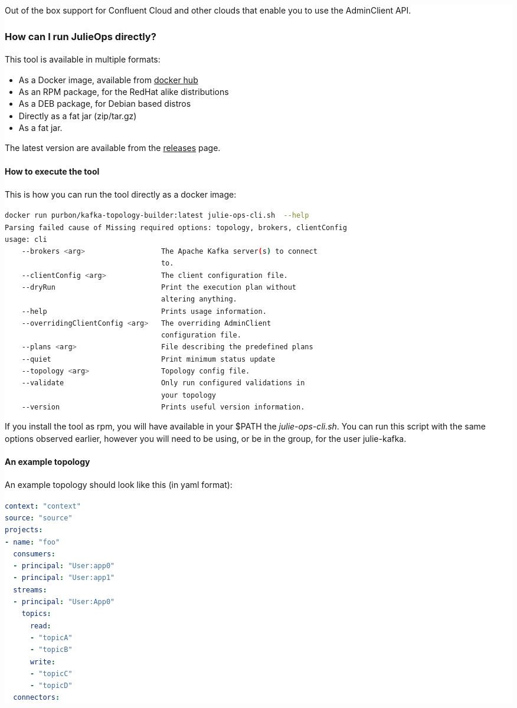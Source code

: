 Out of the box support for Confluent Cloud and other clouds that enable you to use the AdminClient API.

### How can I run JulieOps directly?

This tool is available in multiple formats:

- As a Docker image, available from [docker hub](https://hub.docker.com/r/purbon/kafka-topology-builder)
- As an RPM package, for the RedHat alike distributions
- As a DEB package, for Debian based distros
- Directly as a fat jar (zip/tar.gz)
- As a fat jar.

The latest version are available from the [releases](https://github.com/kafka-ops/julie/releases) page.

#### How to execute the tool

This is how you can run the tool directly as a docker image:

```bash
docker run purbon/kafka-topology-builder:latest julie-ops-cli.sh  --help
Parsing failed cause of Missing required options: topology, brokers, clientConfig
usage: cli
    --brokers <arg>                  The Apache Kafka server(s) to connect
                                     to.
    --clientConfig <arg>             The client configuration file.
    --dryRun                         Print the execution plan without
                                     altering anything.
    --help                           Prints usage information.
    --overridingClientConfig <arg>   The overriding AdminClient
                                     configuration file.
    --plans <arg>                    File describing the predefined plans
    --quiet                          Print minimum status update
    --topology <arg>                 Topology config file.
    --validate                       Only run configured validations in
                                     your topology
    --version                        Prints useful version information.
```

If you install the tool as rpm, you will have available in your $PATH the _julie-ops-cli.sh_.
You can run this script with the same options observed earlier, however you will need to be using, or be in the group,
for the user julie-kafka.

#### An example topology

An example topology should look like this (in yaml format):

```yaml
context: "context"
source: "source"
projects:
- name: "foo"
  consumers:
  - principal: "User:app0"
  - principal: "User:app1"
  streams:
  - principal: "User:App0"
    topics:
      read:
      - "topicA"
      - "topicB"
      write:
      - "topicC"
      - "topicD"
  connectors:
```